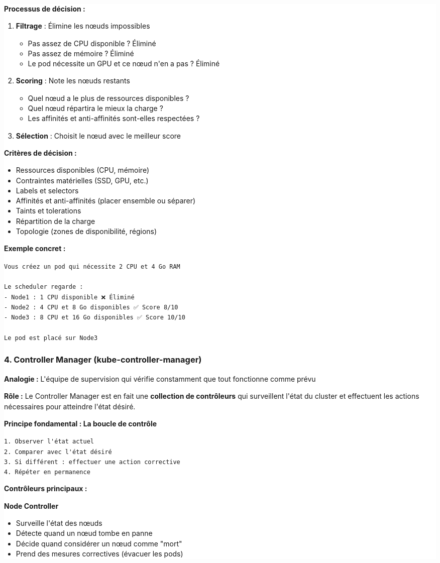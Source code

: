 **Processus de décision :**
1. **Filtrage** : Élimine les nœuds impossibles
   - Pas assez de CPU disponible ? Éliminé
   - Pas assez de mémoire ? Éliminé
   - Le pod nécessite un GPU et ce nœud n'en a pas ? Éliminé

2. **Scoring** : Note les nœuds restants
   - Quel nœud a le plus de ressources disponibles ?
   - Quel nœud répartira le mieux la charge ?
   - Les affinités et anti-affinités sont-elles respectées ?

3. **Sélection** : Choisit le nœud avec le meilleur score

**Critères de décision :**
- Ressources disponibles (CPU, mémoire)
- Contraintes matérielles (SSD, GPU, etc.)
- Labels et selectors
- Affinités et anti-affinités (placer ensemble ou séparer)
- Taints et tolerations
- Répartition de la charge
- Topologie (zones de disponibilité, régions)

**Exemple concret :**
```
Vous créez un pod qui nécessite 2 CPU et 4 Go RAM

Le scheduler regarde :
- Node1 : 1 CPU disponible ❌ Éliminé
- Node2 : 4 CPU et 8 Go disponibles ✅ Score 8/10
- Node3 : 8 CPU et 16 Go disponibles ✅ Score 10/10

Le pod est placé sur Node3
```

### 4. Controller Manager (kube-controller-manager)

**Analogie :** L'équipe de supervision qui vérifie constamment que tout fonctionne comme prévu

**Rôle :**
Le Controller Manager est en fait une **collection de contrôleurs** qui surveillent l'état du cluster et effectuent les actions nécessaires pour atteindre l'état désiré.

**Principe fondamental : La boucle de contrôle**
```
1. Observer l'état actuel
2. Comparer avec l'état désiré
3. Si différent : effectuer une action corrective
4. Répéter en permanence
```

**Contrôleurs principaux :**

**Node Controller**
- Surveille l'état des nœuds
- Détecte quand un nœud tombe en panne
- Décide quand considérer un nœud comme "mort"
- Prend des mesures correctives (évacuer les pods)
